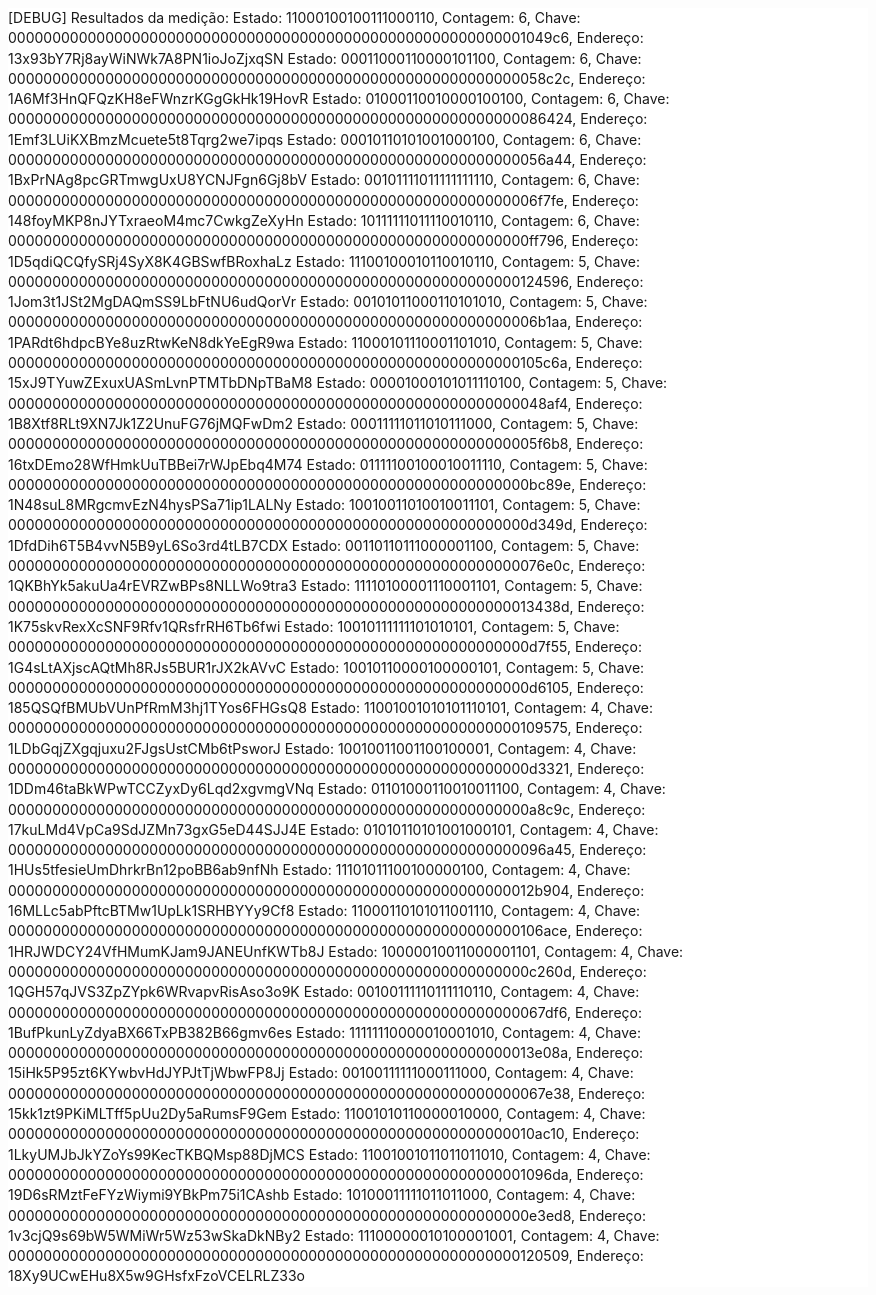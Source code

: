 [DEBUG] Resultados da medição:
Estado: 11000100100111000110, Contagem: 6, Chave: 00000000000000000000000000000000000000000000000000000000001049c6, Endereço: 13x93bY7Rj8ayWiNWk7A8PN1ioJoZjxqSN
Estado: 00011000110000101100, Contagem: 6, Chave: 0000000000000000000000000000000000000000000000000000000000058c2c, Endereço: 1A6Mf3HnQFQzKH8eFWnzrKGgGkHk19HovR
Estado: 01000110010000100100, Contagem: 6, Chave: 0000000000000000000000000000000000000000000000000000000000086424, Endereço: 1Emf3LUiKXBmzMcuete5t8Tqrg2we7ipqs
Estado: 00010110101001000100, Contagem: 6, Chave: 0000000000000000000000000000000000000000000000000000000000056a44, Endereço: 1BxPrNAg8pcGRTmwgUxU8YCNJFgn6Gj8bV
Estado: 00101111011111111110, Contagem: 6, Chave: 000000000000000000000000000000000000000000000000000000000006f7fe, Endereço: 148foyMKP8nJYTxraeoM4mc7CwkgZeXyHn
Estado: 10111111011110010110, Contagem: 6, Chave: 00000000000000000000000000000000000000000000000000000000000ff796, Endereço: 1D5qdiQCQfySRj4SyX8K4GBSwfBRoxhaLz
Estado: 11100100010110010110, Contagem: 5, Chave: 0000000000000000000000000000000000000000000000000000000000124596, Endereço: 1Jom3t1JSt2MgDAQmSS9LbFtNU6udQorVr
Estado: 00101011000110101010, Contagem: 5, Chave: 000000000000000000000000000000000000000000000000000000000006b1aa, Endereço: 1PARdt6hdpcBYe8uzRtwKeN8dkYeEgR9wa
Estado: 11000101110001101010, Contagem: 5, Chave: 0000000000000000000000000000000000000000000000000000000000105c6a, Endereço: 15xJ9TYuwZExuxUASmLvnPTMTbDNpTBaM8
Estado: 00001000101011110100, Contagem: 5, Chave: 0000000000000000000000000000000000000000000000000000000000048af4, Endereço: 1B8Xtf8RLt9XN7Jk1Z2UnuFG76jMQFwDm2
Estado: 00011111011010111000, Contagem: 5, Chave: 000000000000000000000000000000000000000000000000000000000005f6b8, Endereço: 16txDEmo28WfHmkUuTBBei7rWJpEbq4M74
Estado: 01111100100010011110, Contagem: 5, Chave: 00000000000000000000000000000000000000000000000000000000000bc89e, Endereço: 1N48suL8MRgcmvEzN4hysPSa71ip1LALNy
Estado: 10010011010010011101, Contagem: 5, Chave: 00000000000000000000000000000000000000000000000000000000000d349d, Endereço: 1DfdDih6T5B4vvN5B9yL6So3rd4tLB7CDX
Estado: 00110110111000001100, Contagem: 5, Chave: 0000000000000000000000000000000000000000000000000000000000076e0c, Endereço: 1QKBhYk5akuUa4rEVRZwBPs8NLLWo9tra3
Estado: 11110100001110001101, Contagem: 5, Chave: 000000000000000000000000000000000000000000000000000000000013438d, Endereço: 1K75skvRexXcSNF9Rfv1QRsfrRH6Tb6fwi
Estado: 10010111111101010101, Contagem: 5, Chave: 00000000000000000000000000000000000000000000000000000000000d7f55, Endereço: 1G4sLtAXjscAQtMh8RJs5BUR1rJX2kAVvC
Estado: 10010110000100000101, Contagem: 5, Chave: 00000000000000000000000000000000000000000000000000000000000d6105, Endereço: 185QSQfBMUbVUnPfRmM3hj1TYos6FHGsQ8
Estado: 11001001010101110101, Contagem: 4, Chave: 0000000000000000000000000000000000000000000000000000000000109575, Endereço: 1LDbGqjZXgqjuxu2FJgsUstCMb6tPsworJ
Estado: 10010011001100100001, Contagem: 4, Chave: 00000000000000000000000000000000000000000000000000000000000d3321, Endereço: 1DDm46taBkWPwTCCZyxDy6Lqd2xgvmgVNq
Estado: 01101000110010011100, Contagem: 4, Chave: 00000000000000000000000000000000000000000000000000000000000a8c9c, Endereço: 17kuLMd4VpCa9SdJZMn73gxG5eD44SJJ4E
Estado: 01010110101001000101, Contagem: 4, Chave: 0000000000000000000000000000000000000000000000000000000000096a45, Endereço: 1HUs5tfesieUmDhrkrBn12poBB6ab9nfNh
Estado: 11101011100100000100, Contagem: 4, Chave: 000000000000000000000000000000000000000000000000000000000012b904, Endereço: 16MLLc5abPftcBTMw1UpLk1SRHBYYy9Cf8
Estado: 11000110101011001110, Contagem: 4, Chave: 0000000000000000000000000000000000000000000000000000000000106ace, Endereço: 1HRJWDCY24VfHMumKJam9JANEUnfKWTb8J
Estado: 10000010011000001101, Contagem: 4, Chave: 00000000000000000000000000000000000000000000000000000000000c260d, Endereço: 1QGH57qJVS3ZpZYpk6WRvapvRisAso3o9K
Estado: 00100111110111110110, Contagem: 4, Chave: 0000000000000000000000000000000000000000000000000000000000067df6, Endereço: 1BufPkunLyZdyaBX66TxPB382B66gmv6es
Estado: 11111110000010001010, Contagem: 4, Chave: 000000000000000000000000000000000000000000000000000000000013e08a, Endereço: 15iHk5P95zt6KYwbvHdJYPJtTjWbwFP8Jj
Estado: 00100111111000111000, Contagem: 4, Chave: 0000000000000000000000000000000000000000000000000000000000067e38, Endereço: 15kk1zt9PKiMLTff5pUu2Dy5aRumsF9Gem
Estado: 11001010110000010000, Contagem: 4, Chave: 000000000000000000000000000000000000000000000000000000000010ac10, Endereço: 1LkyUMJbJkYZoYs99KecTKBQMsp88DjMCS
Estado: 11001001011011011010, Contagem: 4, Chave: 00000000000000000000000000000000000000000000000000000000001096da, Endereço: 19D6sRMztFeFYzWiymi9YBkPm75i1CAshb
Estado: 10100011111011011000, Contagem: 4, Chave: 00000000000000000000000000000000000000000000000000000000000e3ed8, Endereço: 1v3cjQ9s69bW5WMiWr5Wz53wSkaDkNBy2
Estado: 11100000010100001001, Contagem: 4, Chave: 0000000000000000000000000000000000000000000000000000000000120509, Endereço: 18Xy9UCwEHu8X5w9GHsfxFzoVCELRLZ33o
